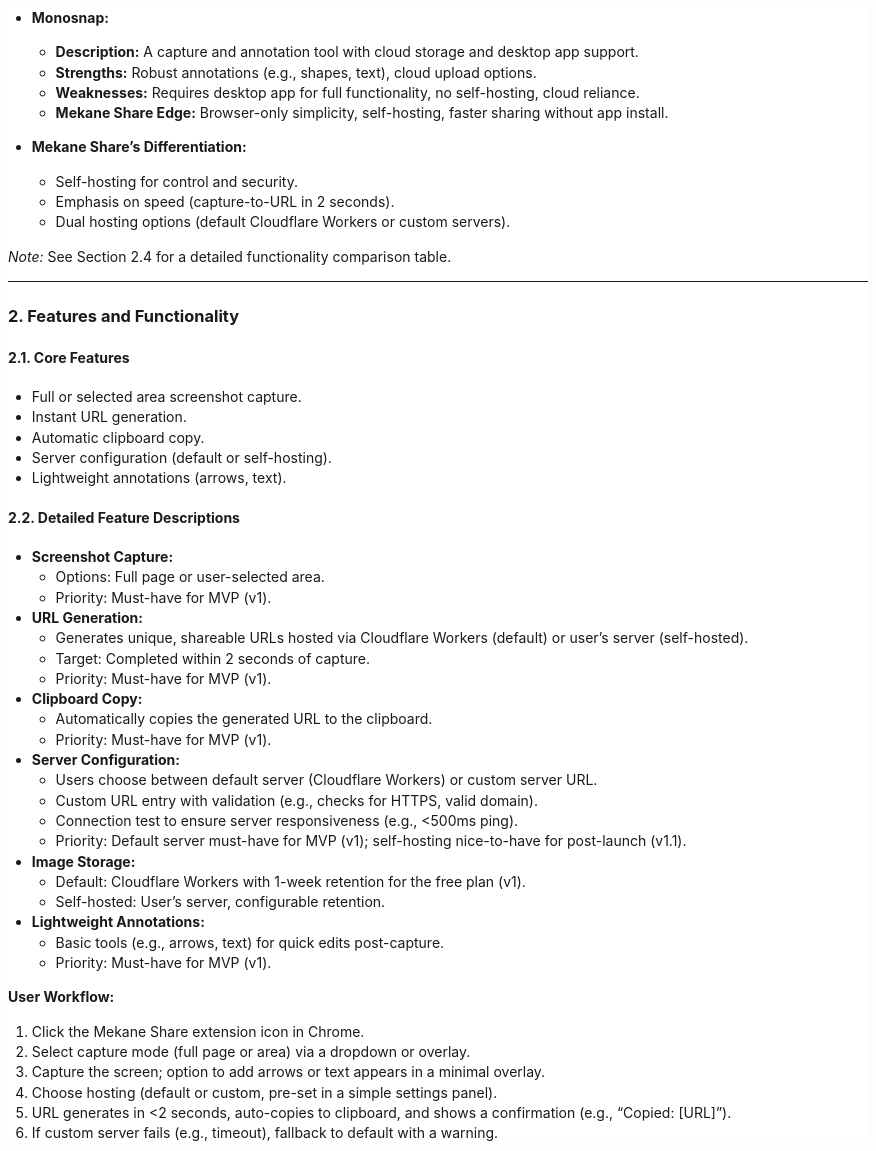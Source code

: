- **Monosnap:**
  - **Description:** A capture and annotation tool with cloud storage and desktop app support.
  - **Strengths:** Robust annotations (e.g., shapes, text), cloud upload options.
  - **Weaknesses:** Requires desktop app for full functionality, no self-hosting, cloud reliance.
  - **Mekane Share Edge:** Browser-only simplicity, self-hosting, faster sharing without app install.

- **Mekane Share’s Differentiation:**
  - Self-hosting for control and security.
  - Emphasis on speed (capture-to-URL in 2 seconds).
  - Dual hosting options (default Cloudflare Workers or custom servers).

*Note:* See Section 2.4 for a detailed functionality comparison table.

---

### 2. Features and Functionality

#### 2.1. Core Features
- Full or selected area screenshot capture.
- Instant URL generation.
- Automatic clipboard copy.
- Server configuration (default or self-hosting).
- Lightweight annotations (arrows, text).

#### 2.2. Detailed Feature Descriptions
- **Screenshot Capture:**
  - Options: Full page or user-selected area.
  - Priority: Must-have for MVP (v1).
- **URL Generation:**
  - Generates unique, shareable URLs hosted via Cloudflare Workers (default) or user’s server (self-hosted).
  - Target: Completed within 2 seconds of capture.
  - Priority: Must-have for MVP (v1).
- **Clipboard Copy:**
  - Automatically copies the generated URL to the clipboard.
  - Priority: Must-have for MVP (v1).
- **Server Configuration:**
  - Users choose between default server (Cloudflare Workers) or custom server URL.
  - Custom URL entry with validation (e.g., checks for HTTPS, valid domain).
  - Connection test to ensure server responsiveness (e.g., <500ms ping).
  - Priority: Default server must-have for MVP (v1); self-hosting nice-to-have for post-launch (v1.1).
- **Image Storage:**
  - Default: Cloudflare Workers with 1-week retention for the free plan (v1).
  - Self-hosted: User’s server, configurable retention.
- **Lightweight Annotations:**
  - Basic tools (e.g., arrows, text) for quick edits post-capture.
  - Priority: Must-have for MVP (v1).

**User Workflow:**
1. Click the Mekane Share extension icon in Chrome.
2. Select capture mode (full page or area) via a dropdown or overlay.
3. Capture the screen; option to add arrows or text appears in a minimal overlay.
4. Choose hosting (default or custom, pre-set in a simple settings panel).
5. URL generates in <2 seconds, auto-copies to clipboard, and shows a confirmation (e.g., “Copied: [URL]”).
6. If custom server fails (e.g., timeout), fallback to default with a warning.
